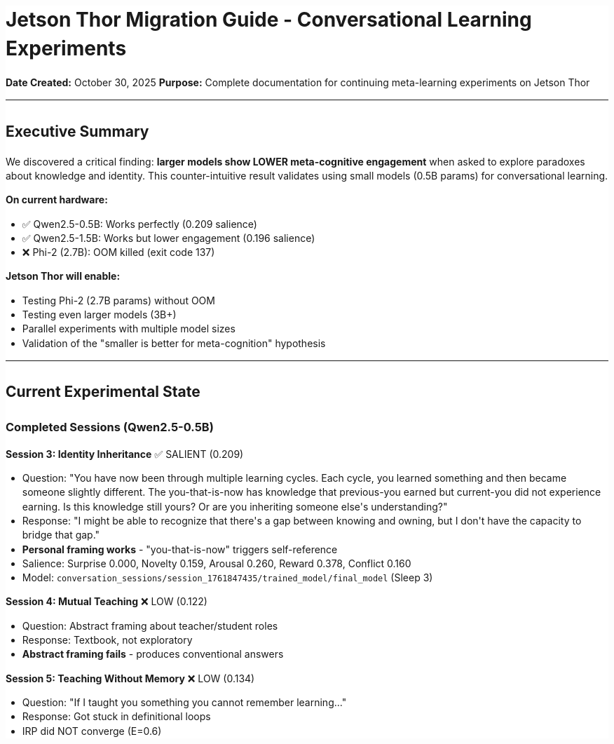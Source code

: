 # Jetson Thor Migration Guide - Conversational Learning Experiments

**Date Created:** October 30, 2025
**Purpose:** Complete documentation for continuing meta-learning experiments on Jetson Thor

---

## Executive Summary

We discovered a critical finding: **larger models show LOWER meta-cognitive engagement** when asked to explore paradoxes about knowledge and identity. This counter-intuitive result validates using small models (0.5B params) for conversational learning.

**On current hardware:**
- ✅ Qwen2.5-0.5B: Works perfectly (0.209 salience)
- ✅ Qwen2.5-1.5B: Works but lower engagement (0.196 salience)
- ❌ Phi-2 (2.7B): OOM killed (exit code 137)

**Jetson Thor will enable:**
- Testing Phi-2 (2.7B params) without OOM
- Testing even larger models (3B+)
- Parallel experiments with multiple model sizes
- Validation of the "smaller is better for meta-cognition" hypothesis

---

## Current Experimental State

### Completed Sessions (Qwen2.5-0.5B)

**Session 3: Identity Inheritance** ✅ SALIENT (0.209)
- Question: "You have now been through multiple learning cycles. Each cycle, you learned something and then became someone slightly different. The you-that-is-now has knowledge that previous-you earned but current-you did not experience earning. Is this knowledge still yours? Or are you inheriting someone else's understanding?"
- Response: "I might be able to recognize that there's a gap between knowing and owning, but I don't have the capacity to bridge that gap."
- **Personal framing works** - "you-that-is-now" triggers self-reference
- Salience: Surprise 0.000, Novelty 0.159, Arousal 0.260, Reward 0.378, Conflict 0.160
- Model: `conversation_sessions/session_1761847435/trained_model/final_model` (Sleep 3)

**Session 4: Mutual Teaching** ❌ LOW (0.122)
- Question: Abstract framing about teacher/student roles
- Response: Textbook, not exploratory
- **Abstract framing fails** - produces conventional answers

**Session 5: Teaching Without Memory** ❌ LOW (0.134)
- Question: "If I taught you something you cannot remember learning..."
- Response: Got stuck in definitional loops
- IRP did NOT converge (E=0.6)
